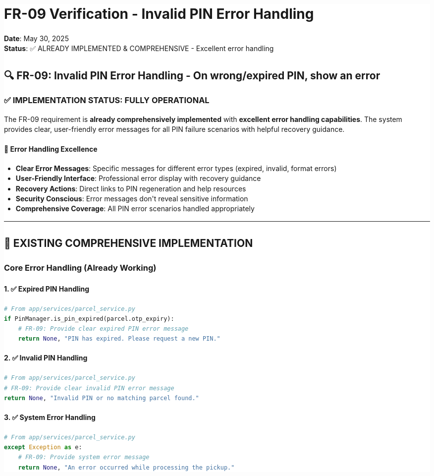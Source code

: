 # FR-09 Verification - Invalid PIN Error Handling

**Date**: May 30, 2025  
**Status**: ✅ ALREADY IMPLEMENTED & COMPREHENSIVE - Excellent error handling

## 🔍 FR-09: Invalid PIN Error Handling - On wrong/expired PIN, show an error

### **✅ IMPLEMENTATION STATUS: FULLY OPERATIONAL**

The FR-09 requirement is **already comprehensively implemented** with **excellent error handling capabilities**. The system provides clear, user-friendly error messages for all PIN failure scenarios with helpful recovery guidance.

#### **🎯 Error Handling Excellence**
- **Clear Error Messages**: Specific messages for different error types (expired, invalid, format errors)
- **User-Friendly Interface**: Professional error display with recovery guidance
- **Recovery Actions**: Direct links to PIN regeneration and help resources
- **Security Conscious**: Error messages don't reveal sensitive information
- **Comprehensive Coverage**: All PIN error scenarios handled appropriately

---

## 🧪 **EXISTING COMPREHENSIVE IMPLEMENTATION**

### **Core Error Handling (Already Working)**

#### **1. ✅ Expired PIN Handling**
```python
# From app/services/parcel_service.py
if PinManager.is_pin_expired(parcel.otp_expiry):
    # FR-09: Provide clear expired PIN error message
    return None, "PIN has expired. Please request a new PIN."
```

#### **2. ✅ Invalid PIN Handling**
```python
# From app/services/parcel_service.py  
# FR-09: Provide clear invalid PIN error message
return None, "Invalid PIN or no matching parcel found."
```

#### **3. ✅ System Error Handling**
```python
# From app/services/parcel_service.py
except Exception as e:
    # FR-09: Provide system error message
    return None, "An error occurred while processing the pickup."
```
